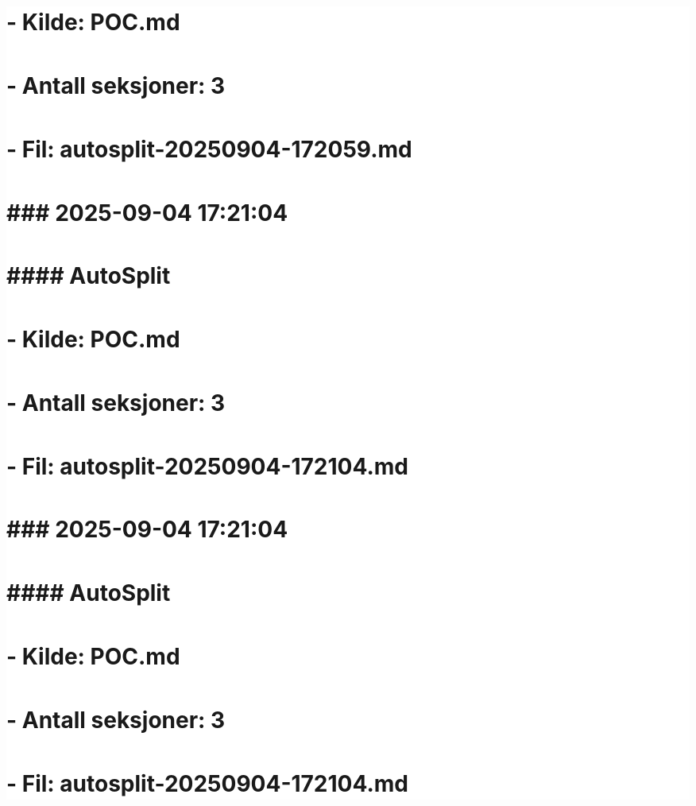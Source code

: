 # \- Kilde: POC.md

# \- Antall seksjoner: 3

# \- Fil: autosplit-20250904-172059.md

#

#

#

#

# \### 2025-09-04 17:21:04

# \#### AutoSplit

# \- Kilde: POC.md

# \- Antall seksjoner: 3

# \- Fil: autosplit-20250904-172104.md

#

#

#

#

# \### 2025-09-04 17:21:04

# \#### AutoSplit

# \- Kilde: POC.md

# \- Antall seksjoner: 3

# \- Fil: autosplit-20250904-172104.md
